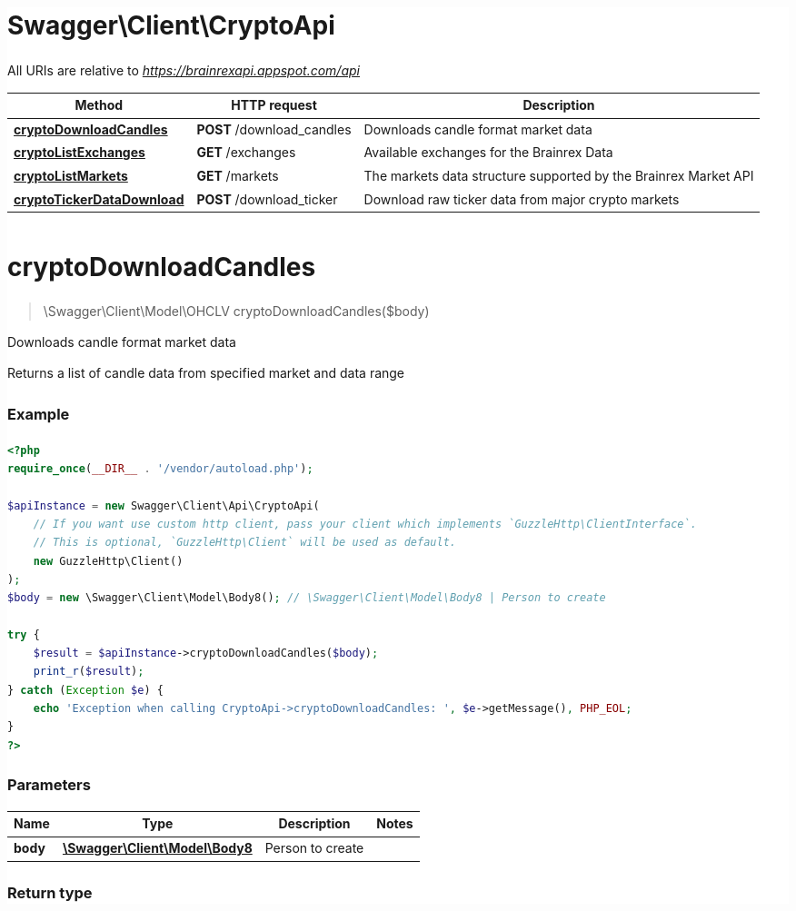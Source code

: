 # Swagger\Client\CryptoApi

All URIs are relative to *https://brainrexapi.appspot.com/api*

Method | HTTP request | Description
------------- | ------------- | -------------
[**cryptoDownloadCandles**](CryptoApi.md#cryptodownloadcandles) | **POST** /download_candles | Downloads candle format market data
[**cryptoListExchanges**](CryptoApi.md#cryptolistexchanges) | **GET** /exchanges | Available exchanges for the Brainrex Data
[**cryptoListMarkets**](CryptoApi.md#cryptolistmarkets) | **GET** /markets | The markets data structure supported by the Brainrex Market API
[**cryptoTickerDataDownload**](CryptoApi.md#cryptotickerdatadownload) | **POST** /download_ticker | Download raw ticker data from major crypto markets

# **cryptoDownloadCandles**
> \Swagger\Client\Model\OHCLV cryptoDownloadCandles($body)

Downloads candle format market data

Returns a list of candle data from specified market and data range

### Example
```php
<?php
require_once(__DIR__ . '/vendor/autoload.php');

$apiInstance = new Swagger\Client\Api\CryptoApi(
    // If you want use custom http client, pass your client which implements `GuzzleHttp\ClientInterface`.
    // This is optional, `GuzzleHttp\Client` will be used as default.
    new GuzzleHttp\Client()
);
$body = new \Swagger\Client\Model\Body8(); // \Swagger\Client\Model\Body8 | Person to create

try {
    $result = $apiInstance->cryptoDownloadCandles($body);
    print_r($result);
} catch (Exception $e) {
    echo 'Exception when calling CryptoApi->cryptoDownloadCandles: ', $e->getMessage(), PHP_EOL;
}
?>
```

### Parameters

Name | Type | Description  | Notes
------------- | ------------- | ------------- | -------------
 **body** | [**\Swagger\Client\Model\Body8**](../Model/Body8.md)| Person to create |

### Return type
